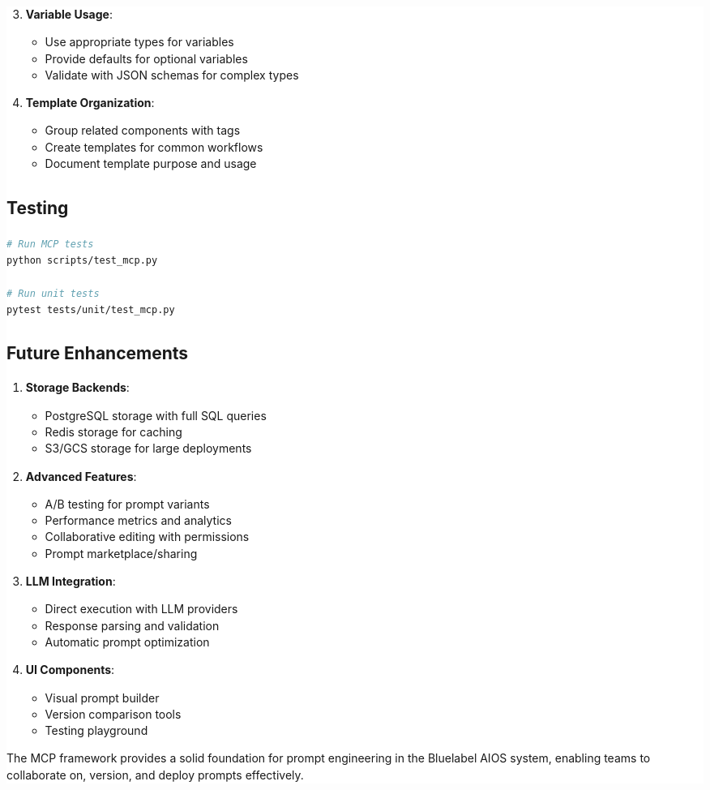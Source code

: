 3. **Variable Usage**:
   - Use appropriate types for variables
   - Provide defaults for optional variables
   - Validate with JSON schemas for complex types

4. **Template Organization**:
   - Group related components with tags
   - Create templates for common workflows
   - Document template purpose and usage

## Testing

```bash
# Run MCP tests
python scripts/test_mcp.py

# Run unit tests
pytest tests/unit/test_mcp.py
```

## Future Enhancements

1. **Storage Backends**:
   - PostgreSQL storage with full SQL queries
   - Redis storage for caching
   - S3/GCS storage for large deployments

2. **Advanced Features**:
   - A/B testing for prompt variants
   - Performance metrics and analytics
   - Collaborative editing with permissions
   - Prompt marketplace/sharing

3. **LLM Integration**:
   - Direct execution with LLM providers
   - Response parsing and validation
   - Automatic prompt optimization

4. **UI Components**:
   - Visual prompt builder
   - Version comparison tools
   - Testing playground

The MCP framework provides a solid foundation for prompt engineering in the Bluelabel AIOS system, enabling teams to collaborate on, version, and deploy prompts effectively.